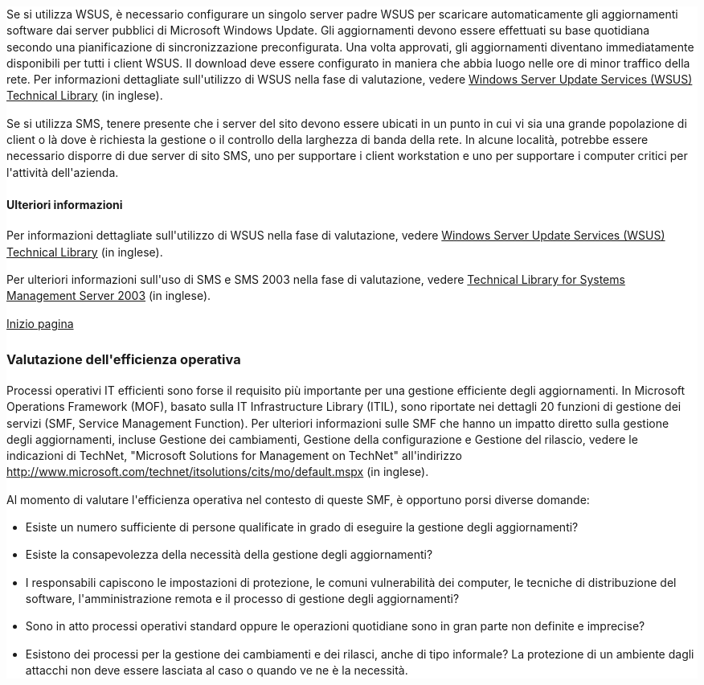 Se si utilizza WSUS, è necessario configurare un singolo server padre WSUS per scaricare automaticamente gli aggiornamenti software dai server pubblici di Microsoft Windows Update. Gli aggiornamenti devono essere effettuati su base quotidiana secondo una pianificazione di sincronizzazione preconfigurata. Una volta approvati, gli aggiornamenti diventano immediatamente disponibili per tutti i client WSUS. Il download deve essere configurato in maniera che abbia luogo nelle ore di minor traffico della rete. Per informazioni dettagliate sull'utilizzo di WSUS nella fase di valutazione, vedere [Windows Server Update Services (WSUS) Technical Library](http://technet.microsoft.com/en-us/library/cc706995.aspx) (in inglese).

Se si utilizza SMS, tenere presente che i server del sito devono essere ubicati in un punto in cui vi sia una grande popolazione di client o là dove è richiesta la gestione o il controllo della larghezza di banda della rete. In alcune località, potrebbe essere necessario disporre di due server di sito SMS, uno per supportare i client workstation e uno per supportare i computer critici per l'attività dell'azienda.

#### Ulteriori informazioni

Per informazioni dettagliate sull'utilizzo di WSUS nella fase di valutazione, vedere [Windows Server Update Services (WSUS) Technical Library](http://technet.microsoft.com/en-us/library/cc706995.aspx) (in inglese).

Per ulteriori informazioni sull'uso di SMS e SMS 2003 nella fase di valutazione, vedere [Technical Library for Systems Management Server 2003](http://technet.microsoft.com/en-us/library/cc181833.aspx) (in inglese).

[](#mainsection)[Inizio pagina](#mainsection)

### Valutazione dell'efficienza operativa

Processi operativi IT efficienti sono forse il requisito più importante per una gestione efficiente degli aggiornamenti. In Microsoft Operations Framework (MOF), basato sulla IT Infrastructure Library (ITIL), sono riportate nei dettagli 20 funzioni di gestione dei servizi (SMF, Service Management Function). Per ulteriori informazioni sulle SMF che hanno un impatto diretto sulla gestione degli aggiornamenti, incluse Gestione dei cambiamenti, Gestione della configurazione e Gestione del rilascio, vedere le indicazioni di TechNet, "Microsoft Solutions for Management on TechNet" all'indirizzo <http://www.microsoft.com/technet/itsolutions/cits/mo/default.mspx> (in inglese).

Al momento di valutare l'efficienza operativa nel contesto di queste SMF, è opportuno porsi diverse domande:

-   Esiste un numero sufficiente di persone qualificate in grado di eseguire la gestione degli aggiornamenti?

-   Esiste la consapevolezza della necessità della gestione degli aggiornamenti?

-   I responsabili capiscono le impostazioni di protezione, le comuni vulnerabilità dei computer, le tecniche di distribuzione del software, l'amministrazione remota e il processo di gestione degli aggiornamenti?

-   Sono in atto processi operativi standard oppure le operazioni quotidiane sono in gran parte non definite e imprecise?

-   Esistono dei processi per la gestione dei cambiamenti e dei rilasci, anche di tipo informale? La protezione di un ambiente dagli attacchi non deve essere lasciata al caso o quando ve ne è la necessità.
